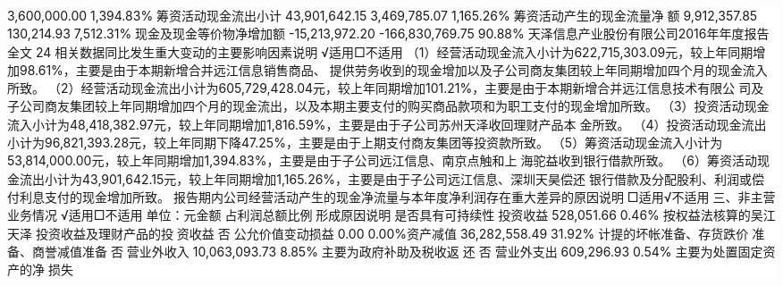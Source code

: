 3,600,000.00
1,394.83%
筹资活动现金流出小计
43,901,642.15
3,469,785.07
1,165.26%
筹资活动产生的现金流量净
额
9,912,357.85
130,214.93
7,512.31%
现金及现金等价物净增加额
-15,213,972.20
-166,830,769.75
90.88%
天泽信息产业股份有限公司2016年年度报告全文
24
相关数据同比发生重大变动的主要影响因素说明
√适用□不适用
（1）经营活动现金流入小计为622,715,303.09元，较上年同期增加98.61%，主要是由于本期新增合并远江信息销售商品、
提供劳务收到的现金增加以及子公司商友集团较上年同期增加四个月的现金流入所致。
（2）经营活动现金流出小计为605,729,428.04元，较上年同期增加101.21%，主要是由于本期新增合并远江信息技术有限公
司及子公司商友集团较上年同期增加四个月的现金流出，以及本期主要支付的购买商品款项和为职工支付的现金增加所致。
（3）投资活动现金流入小计为48,418,382.97元，较上年同期增加1,816.59%，主要是由于子公司苏州天泽收回理财产品本
金所致。
（4）投资活动现金流出小计为96,821,393.28元，较上年同期下降47.25%，主要是由于上期支付商友集团等投资款所致。
（5）筹资活动现金流入小计为53,814,000.00元，较上年同期增加1,394.83%，主要是由于子公司远江信息、南京点触和上
海驼益收到银行借款所致。
（6）筹资活动现金流出小计为43,901,642.15元，较上年同期增加1,165.26%，主要是由于子公司远江信息、深圳天昊偿还
银行借款及分配股利、利润或偿付利息支付的现金增加所致。
报告期内公司经营活动产生的现金净流量与本年度净利润存在重大差异的原因说明
□适用√不适用
三、非主营业务情况
√适用□不适用
单位：元金额
占利润总额比例
形成原因说明
是否具有可持续性
投资收益
528,051.66
0.46%
按权益法核算的吴江天泽
投资收益及理财产品的投
资收益
否
公允价值变动损益
0.00
0.00%资产减值
36,282,558.49
31.92%
计提的坏帐准备、存货跌价
准备、商誉减值准备
否
营业外收入
10,063,093.73
8.85%
主要为政府补助及税收返
还
否
营业外支出
609,296.93
0.54%
主要为处置固定资产的净
损失